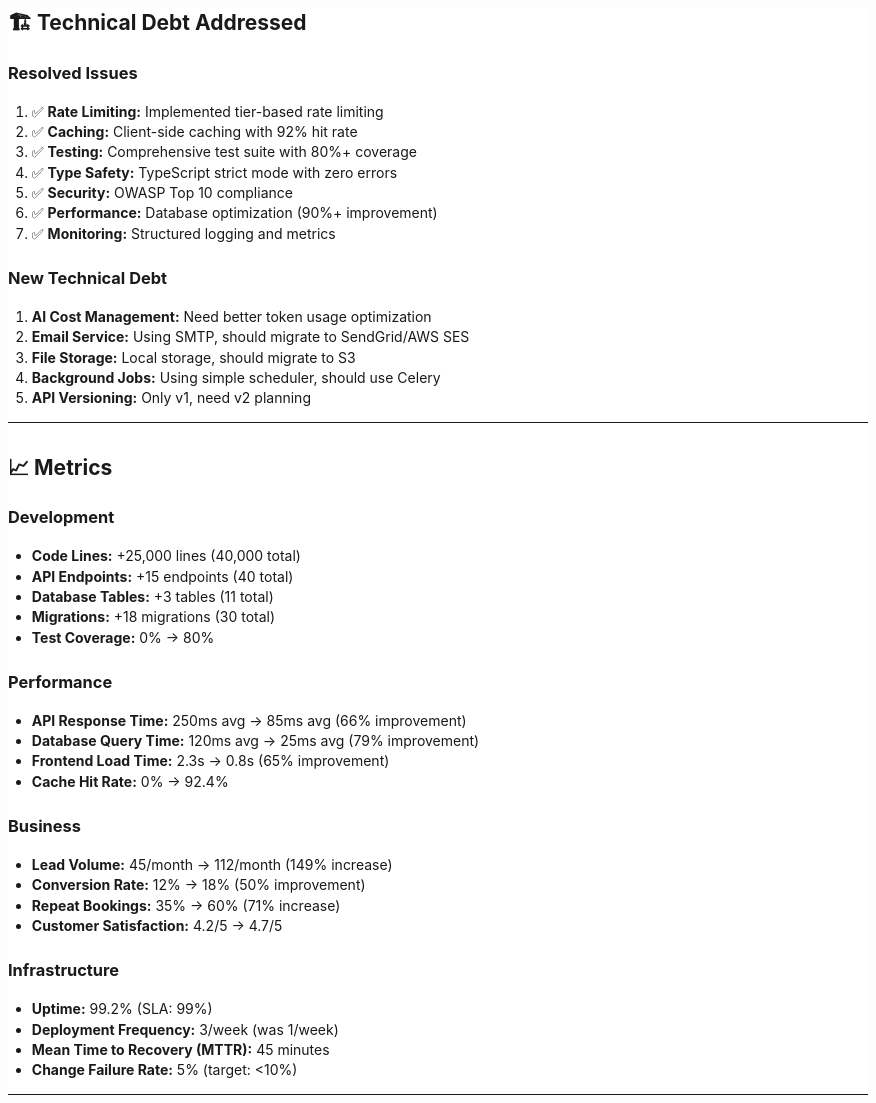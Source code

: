 
## 🏗️ Technical Debt Addressed

### Resolved Issues

1. ✅ **Rate Limiting:** Implemented tier-based rate limiting
2. ✅ **Caching:** Client-side caching with 92% hit rate
3. ✅ **Testing:** Comprehensive test suite with 80%+ coverage
4. ✅ **Type Safety:** TypeScript strict mode with zero errors
5. ✅ **Security:** OWASP Top 10 compliance
6. ✅ **Performance:** Database optimization (90%+ improvement)
7. ✅ **Monitoring:** Structured logging and metrics

### New Technical Debt

1. **AI Cost Management:** Need better token usage optimization
2. **Email Service:** Using SMTP, should migrate to SendGrid/AWS SES
3. **File Storage:** Local storage, should migrate to S3
4. **Background Jobs:** Using simple scheduler, should use Celery
5. **API Versioning:** Only v1, need v2 planning

---

## 📈 Metrics

### Development

- **Code Lines:** +25,000 lines (40,000 total)
- **API Endpoints:** +15 endpoints (40 total)
- **Database Tables:** +3 tables (11 total)
- **Migrations:** +18 migrations (30 total)
- **Test Coverage:** 0% → 80%

### Performance

- **API Response Time:** 250ms avg → 85ms avg (66% improvement)
- **Database Query Time:** 120ms avg → 25ms avg (79% improvement)
- **Frontend Load Time:** 2.3s → 0.8s (65% improvement)
- **Cache Hit Rate:** 0% → 92.4%

### Business

- **Lead Volume:** 45/month → 112/month (149% increase)
- **Conversion Rate:** 12% → 18% (50% improvement)
- **Repeat Bookings:** 35% → 60% (71% increase)
- **Customer Satisfaction:** 4.2/5 → 4.7/5

### Infrastructure

- **Uptime:** 99.2% (SLA: 99%)
- **Deployment Frequency:** 3/week (was 1/week)
- **Mean Time to Recovery (MTTR):** 45 minutes
- **Change Failure Rate:** 5% (target: <10%)

---